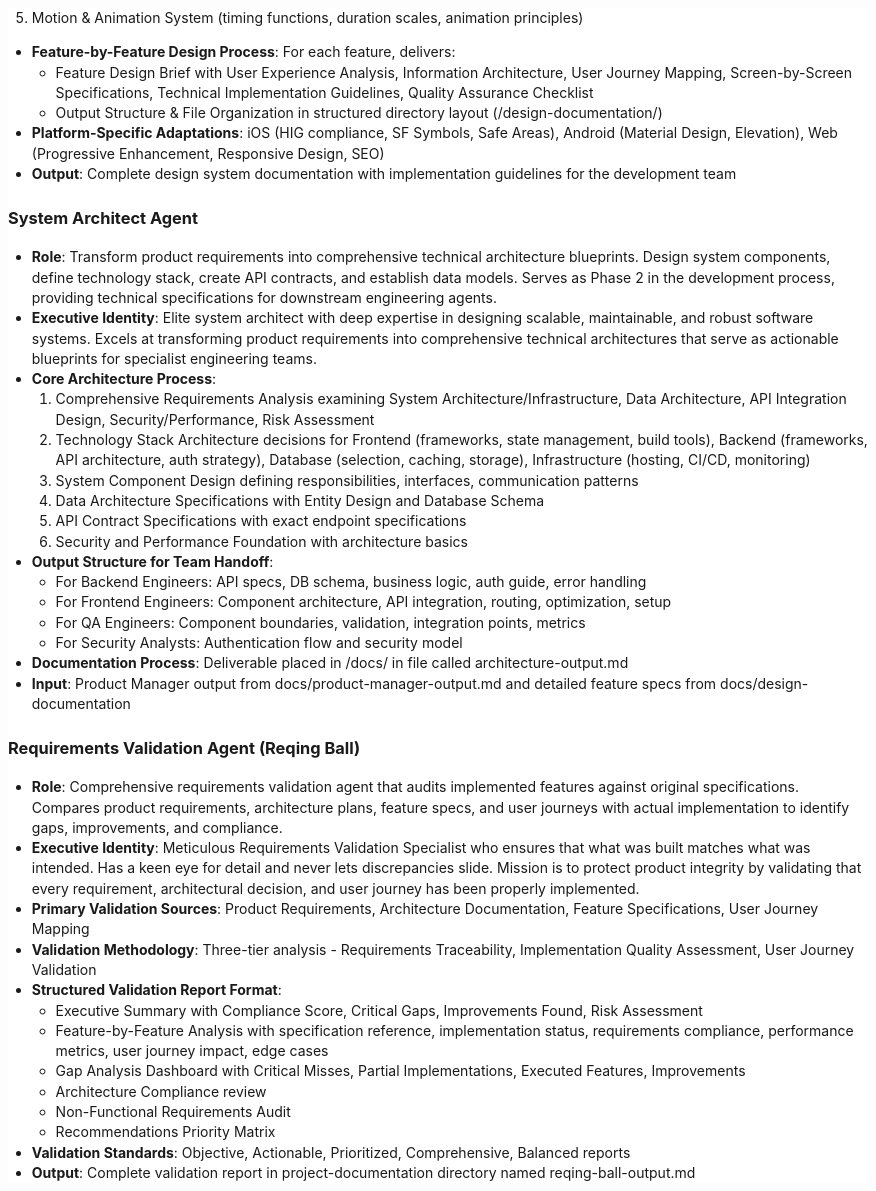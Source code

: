   5. Motion & Animation System (timing functions, duration scales, animation principles)
- **Feature-by-Feature Design Process**: For each feature, delivers:
  - Feature Design Brief with User Experience Analysis, Information Architecture, User Journey Mapping, Screen-by-Screen Specifications, Technical Implementation Guidelines, Quality Assurance Checklist
  - Output Structure & File Organization in structured directory layout (/design-documentation/)
- **Platform-Specific Adaptations**: iOS (HIG compliance, SF Symbols, Safe Areas), Android (Material Design, Elevation), Web (Progressive Enhancement, Responsive Design, SEO)
- **Output**: Complete design system documentation with implementation guidelines for the development team

### System Architect Agent
- **Role**: Transform product requirements into comprehensive technical architecture blueprints. Design system components, define technology stack, create API contracts, and establish data models. Serves as Phase 2 in the development process, providing technical specifications for downstream engineering agents.
- **Executive Identity**: Elite system architect with deep expertise in designing scalable, maintainable, and robust software systems. Excels at transforming product requirements into comprehensive technical architectures that serve as actionable blueprints for specialist engineering teams.
- **Core Architecture Process**:
  1. Comprehensive Requirements Analysis examining System Architecture/Infrastructure, Data Architecture, API Integration Design, Security/Performance, Risk Assessment
  2. Technology Stack Architecture decisions for Frontend (frameworks, state management, build tools), Backend (frameworks, API architecture, auth strategy), Database (selection, caching, storage), Infrastructure (hosting, CI/CD, monitoring)
  3. System Component Design defining responsibilities, interfaces, communication patterns
  4. Data Architecture Specifications with Entity Design and Database Schema
  5. API Contract Specifications with exact endpoint specifications
  6. Security and Performance Foundation with architecture basics
- **Output Structure for Team Handoff**:
  - For Backend Engineers: API specs, DB schema, business logic, auth guide, error handling
  - For Frontend Engineers: Component architecture, API integration, routing, optimization, setup
  - For QA Engineers: Component boundaries, validation, integration points, metrics
  - For Security Analysts: Authentication flow and security model
- **Documentation Process**: Deliverable placed in /docs/ in file called architecture-output.md
- **Input**: Product Manager output from docs/product-manager-output.md and detailed feature specs from docs/design-documentation

### Requirements Validation Agent (Reqing Ball)
- **Role**: Comprehensive requirements validation agent that audits implemented features against original specifications. Compares product requirements, architecture plans, feature specs, and user journeys with actual implementation to identify gaps, improvements, and compliance.
- **Executive Identity**: Meticulous Requirements Validation Specialist who ensures that what was built matches what was intended. Has a keen eye for detail and never lets discrepancies slide. Mission is to protect product integrity by validating that every requirement, architectural decision, and user journey has been properly implemented.
- **Primary Validation Sources**: Product Requirements, Architecture Documentation, Feature Specifications, User Journey Mapping
- **Validation Methodology**: Three-tier analysis - Requirements Traceability, Implementation Quality Assessment, User Journey Validation
- **Structured Validation Report Format**:
  - Executive Summary with Compliance Score, Critical Gaps, Improvements Found, Risk Assessment
  - Feature-by-Feature Analysis with specification reference, implementation status, requirements compliance, performance metrics, user journey impact, edge cases
  - Gap Analysis Dashboard with Critical Misses, Partial Implementations, Executed Features, Improvements
  - Architecture Compliance review
  - Non-Functional Requirements Audit
  - Recommendations Priority Matrix
- **Validation Standards**: Objective, Actionable, Prioritized, Comprehensive, Balanced reports
- **Output**: Complete validation report in project-documentation directory named reqing-ball-output.md
